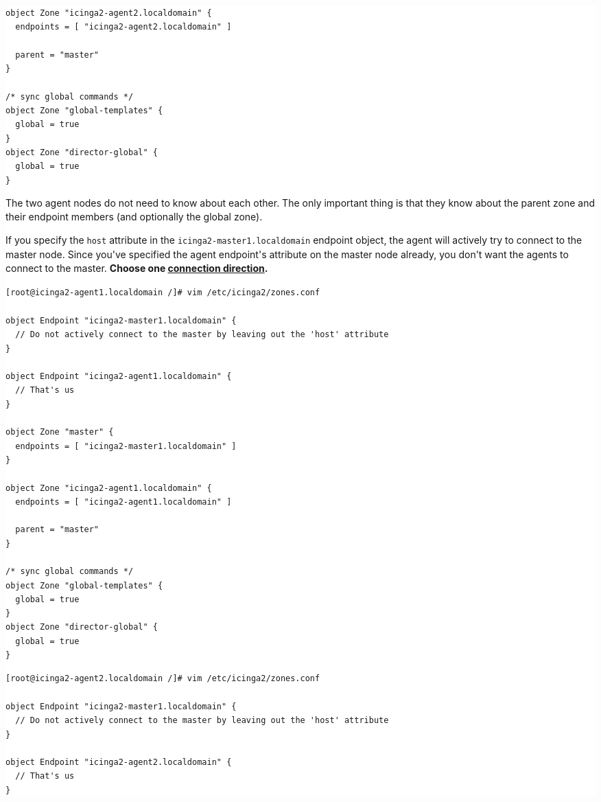 ```
object Zone "icinga2-agent2.localdomain" {
  endpoints = [ "icinga2-agent2.localdomain" ]

  parent = "master"
}

/* sync global commands */
object Zone "global-templates" {
  global = true
}
object Zone "director-global" {
  global = true
}
```

The two agent nodes do not need to know about each other. The only important thing
is that they know about the parent zone and their endpoint members (and optionally the global zone).

If you specify the `host` attribute in the `icinga2-master1.localdomain` endpoint object,
the agent will actively try to connect to the master node. Since you've specified the agent
endpoint's attribute on the master node already, you don't want the agents to connect to the
master. **Choose one [connection direction](06-distributed-monitoring.md#distributed-monitoring-advanced-hints-connection-direction).**

```
[root@icinga2-agent1.localdomain /]# vim /etc/icinga2/zones.conf

object Endpoint "icinga2-master1.localdomain" {
  // Do not actively connect to the master by leaving out the 'host' attribute
}

object Endpoint "icinga2-agent1.localdomain" {
  // That's us
}

object Zone "master" {
  endpoints = [ "icinga2-master1.localdomain" ]
}

object Zone "icinga2-agent1.localdomain" {
  endpoints = [ "icinga2-agent1.localdomain" ]

  parent = "master"
}

/* sync global commands */
object Zone "global-templates" {
  global = true
}
object Zone "director-global" {
  global = true
}
```
```
[root@icinga2-agent2.localdomain /]# vim /etc/icinga2/zones.conf

object Endpoint "icinga2-master1.localdomain" {
  // Do not actively connect to the master by leaving out the 'host' attribute
}

object Endpoint "icinga2-agent2.localdomain" {
  // That's us
}

```